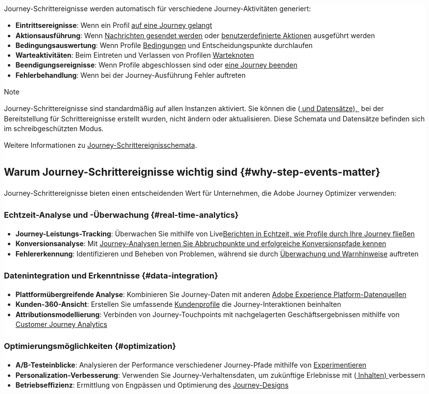 Journey-Schrittereignisse werden automatisch für verschiedene Journey-Aktivitäten generiert:

- **Eintrittsereignisse**: Wenn ein Profil [auf eine Journey gelangt](../building-journeys/entry-management.md)
- **Aktionsausführung**: Wenn [Nachrichten gesendet werden](../building-journeys/journeys-message.md) oder [benutzerdefinierte Aktionen](../building-journeys/using-custom-actions.md) ausgeführt werden
- **Bedingungsauswertung**: Wenn Profile [Bedingungen](../building-journeys/condition-activity.md) und Entscheidungspunkte durchlaufen
- **Warteaktivitäten**: Beim Eintreten und Verlassen von Profilen [Warteknoten](../building-journeys/wait-activity.md)
- **Beendigungsereignisse**: Wenn Profile abgeschlossen sind oder [eine Journey beenden](../building-journeys/end-journey.md)
- **Fehlerbehandlung**: Wenn bei der Journey-Ausführung Fehler auftreten

>[!NOTE]
>
>Journey-Schrittereignisse sind standardmäßig auf allen Instanzen aktiviert. Sie können die ([&#x200B; und Datensätze), &#x200B;](sharing-overview.md) bei der Bereitstellung für Schrittereignisse erstellt wurden, nicht ändern oder aktualisieren. Diese Schemata und Datensätze befinden sich im schreibgeschützten Modus.

Weitere Informationen zu [Journey-Schrittereignisschemata](sharing-field-list.md).

## Warum Journey-Schrittereignisse wichtig sind {#why-step-events-matter}

Journey-Schrittereignisse bieten einen entscheidenden Wert für Unternehmen, die Adobe Journey Optimizer verwenden:

### Echtzeit-Analyse und -Überwachung {#real-time-analytics}

- **Journey-Leistungs-Tracking**: Überwachen Sie mithilfe von Live[Berichten in Echtzeit, wie Profile durch Ihre Journey fließen](live-report.md)
- **Konversionsanalyse**: Mit [Journey-Analysen lernen Sie Abbruchpunkte und erfolgreiche Konversionspfade kennen](journey-global-report-cja.md)
- **Fehlererkennung**: Identifizieren und Beheben von Problemen, während sie durch [Überwachung und Warnhinweise](alerts.md) auftreten

### Datenintegration und Erkenntnisse {#data-integration}

- **Plattformübergreifende Analyse**: Kombinieren Sie Journey-Daten mit anderen [Adobe Experience Platform-Datenquellen](../datasource/adobe-experience-platform-data-source.md)
- **Kunden-360-Ansicht**: Erstellen Sie umfassende [Kundenprofile](../audience/get-started-profiles.md) die Journey-Interaktionen beinhalten
- **Attributionsmodellierung**: Verbinden von Journey-Touchpoints mit nachgelagerten Geschäftsergebnissen mithilfe von [Customer Journey Analytics](cja-ajo.md)

### Optimierungsmöglichkeiten {#optimization}

- **A/B-Testeinblicke**: Analysieren der Performance verschiedener Journey-Pfade mithilfe von [Experimentieren](campaign-global-report-cja-experimentation.md)
- **Personalization-Verbesserung**: Verwenden Sie Journey-Verhaltensdaten, um zukünftige Erlebnisse mit ([&#x200B; Inhalten) &#x200B;](../personalization/dynamic-content.md) verbessern
- **Betriebseffizienz**: Ermittlung von Engpässen und Optimierung des [Journey-Designs](../building-journeys/using-the-journey-designer.md)
